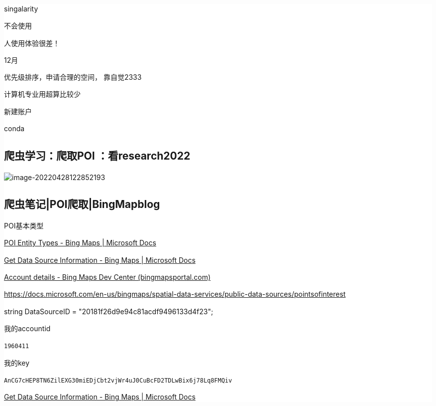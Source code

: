 

singalarity

 不会使用

人使用体验很差！

12月

优先级排序，申请合理的空间， 靠自觉2333

计算机专业用超算比较少





新建账户



conda





## 爬虫学习：爬取POI ：看research2022

![image-20220428122852193](https://s2.loli.net/2022/07/05/BGEOdFDelujLzJo.png)

## 爬虫笔记|POI爬取|BingMapblog

POI基本类型

[POI Entity Types - Bing Maps | Microsoft Docs](https://docs.microsoft.com/en-us/bingmaps/spatial-data-services/public-data-sources/poi-entity-types)

[Get Data Source Information - Bing Maps | Microsoft Docs](https://docs.microsoft.com/en-us/bingmaps/spatial-data-services/data-source-management-api/get-data-source-information)

[Account details - Bing Maps Dev Center (bingmapsportal.com)](https://www.bingmapsportal.com/Account)

https://docs.microsoft.com/en-us/bingmaps/spatial-data-services/public-data-sources/pointsofinterest

string DataSourceID = "20181f26d9e94c81acdf9496133d4f23";

我的accountid

```bash
1960411
```

我的key

```bash
AnCG7cHEP8TN6ZilEXG30miEDjCbt2vjWr4uJ0CuBcFD2TDLwBix6j78Lq8FMQiv
```



[Get Data Source Information - Bing Maps | Microsoft Docs](https://docs.microsoft.com/en-us/bingmaps/spatial-data-services/data-source-management-api/get-data-source-information)

